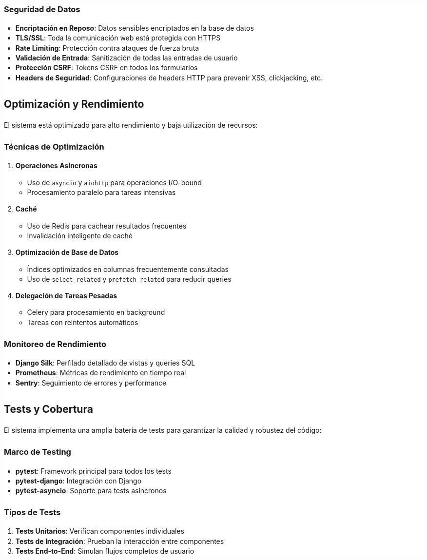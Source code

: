### Seguridad de Datos

- **Encriptación en Reposo**: Datos sensibles encriptados en la base de datos
- **TLS/SSL**: Toda la comunicación web está protegida con HTTPS
- **Rate Limiting**: Protección contra ataques de fuerza bruta
- **Validación de Entrada**: Sanitización de todas las entradas de usuario
- **Protección CSRF**: Tokens CSRF en todos los formularios
- **Headers de Seguridad**: Configuraciones de headers HTTP para prevenir XSS, clickjacking, etc.

## Optimización y Rendimiento

El sistema está optimizado para alto rendimiento y baja utilización de recursos:

### Técnicas de Optimización

1. **Operaciones Asíncronas**
   - Uso de `asyncio` y `aiohttp` para operaciones I/O-bound
   - Procesamiento paralelo para tareas intensivas

2. **Caché**
   - Uso de Redis para cachear resultados frecuentes
   - Invalidación inteligente de caché

3. **Optimización de Base de Datos**
   - Índices optimizados en columnas frecuentemente consultadas
   - Uso de `select_related` y `prefetch_related` para reducir queries

4. **Delegación de Tareas Pesadas**
   - Celery para procesamiento en background
   - Tareas con reintentos automáticos

### Monitoreo de Rendimiento

- **Django Silk**: Perfilado detallado de vistas y queries SQL
- **Prometheus**: Métricas de rendimiento en tiempo real
- **Sentry**: Seguimiento de errores y performance

## Tests y Cobertura

El sistema implementa una amplia batería de tests para garantizar la calidad y robustez del código:

### Marco de Testing

- **pytest**: Framework principal para todos los tests
- **pytest-django**: Integración con Django
- **pytest-asyncio**: Soporte para tests asíncronos

### Tipos de Tests

1. **Tests Unitarios**: Verifican componentes individuales
2. **Tests de Integración**: Prueban la interacción entre componentes
3. **Tests End-to-End**: Simulan flujos completos de usuario
